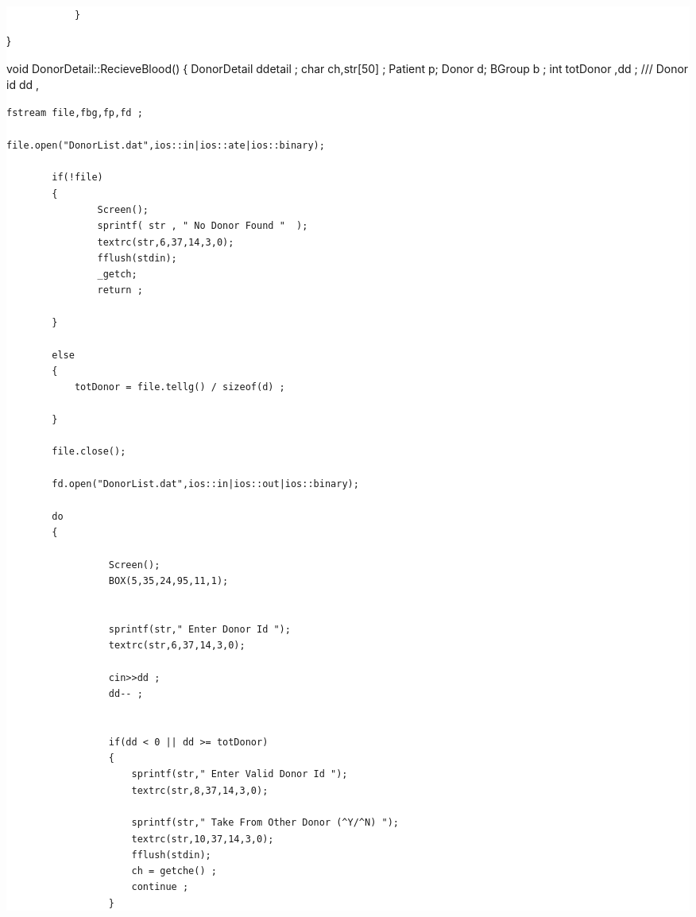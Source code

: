                 }

}


void DonorDetail::RecieveBlood()
{
    DonorDetail ddetail ;
    char ch,str[50] ;
    Patient p;
    Donor d;
    BGroup b ;
    int totDonor ,dd  ; /// Donor id dd ,


    fstream file,fbg,fp,fd ;

    file.open("DonorList.dat",ios::in|ios::ate|ios::binary);

            if(!file)
            {
                    Screen();
                    sprintf( str , " No Donor Found "  );
                    textrc(str,6,37,14,3,0);
                    fflush(stdin);
                    _getch;
                    return ;

            }

            else
            {
                totDonor = file.tellg() / sizeof(d) ;

            }

            file.close();

            fd.open("DonorList.dat",ios::in|ios::out|ios::binary);

            do
            {

                      Screen();
                      BOX(5,35,24,95,11,1);


                      sprintf(str," Enter Donor Id ");
                      textrc(str,6,37,14,3,0);

                      cin>>dd ;
                      dd-- ;


                      if(dd < 0 || dd >= totDonor)
                      {
                          sprintf(str," Enter Valid Donor Id ");
                          textrc(str,8,37,14,3,0);

                          sprintf(str," Take From Other Donor (^Y/^N) ");
                          textrc(str,10,37,14,3,0);
                          fflush(stdin);
                          ch = getche() ;
                          continue ;
                      }
